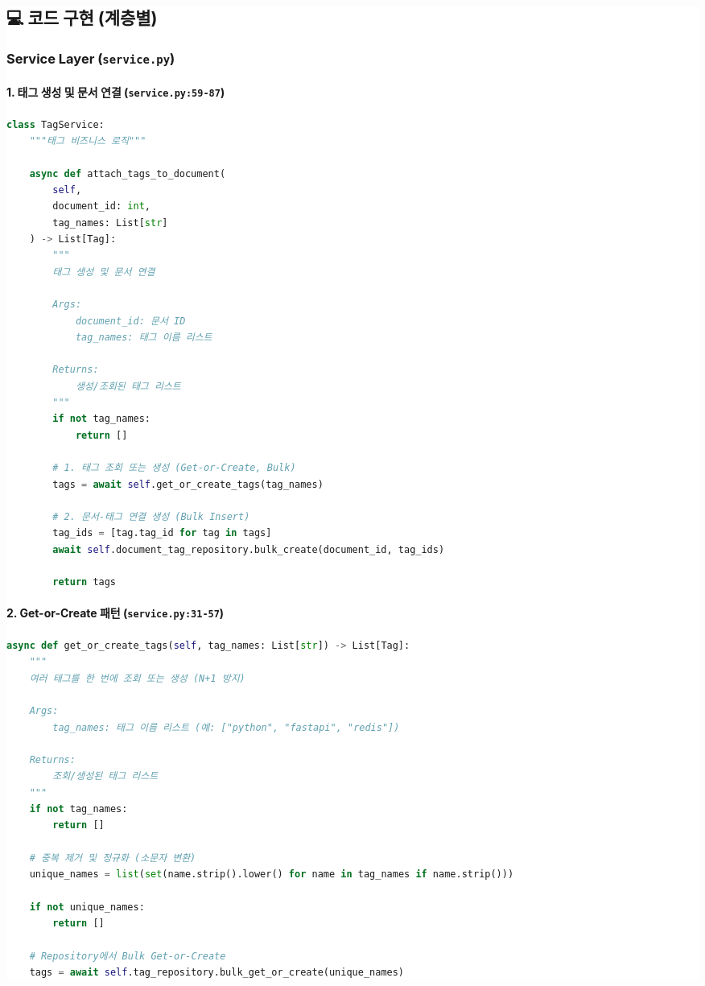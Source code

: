 
## 💻 코드 구현 (계층별)

### Service Layer (`service.py`)

#### 1. 태그 생성 및 문서 연결 (`service.py:59-87`)

```python
class TagService:
    """태그 비즈니스 로직"""

    async def attach_tags_to_document(
        self,
        document_id: int,
        tag_names: List[str]
    ) -> List[Tag]:
        """
        태그 생성 및 문서 연결

        Args:
            document_id: 문서 ID
            tag_names: 태그 이름 리스트

        Returns:
            생성/조회된 태그 리스트
        """
        if not tag_names:
            return []

        # 1. 태그 조회 또는 생성 (Get-or-Create, Bulk)
        tags = await self.get_or_create_tags(tag_names)

        # 2. 문서-태그 연결 생성 (Bulk Insert)
        tag_ids = [tag.tag_id for tag in tags]
        await self.document_tag_repository.bulk_create(document_id, tag_ids)

        return tags
```

#### 2. Get-or-Create 패턴 (`service.py:31-57`)

```python
async def get_or_create_tags(self, tag_names: List[str]) -> List[Tag]:
    """
    여러 태그를 한 번에 조회 또는 생성 (N+1 방지)

    Args:
        tag_names: 태그 이름 리스트 (예: ["python", "fastapi", "redis"])

    Returns:
        조회/생성된 태그 리스트
    """
    if not tag_names:
        return []

    # 중복 제거 및 정규화 (소문자 변환)
    unique_names = list(set(name.strip().lower() for name in tag_names if name.strip()))

    if not unique_names:
        return []

    # Repository에서 Bulk Get-or-Create
    tags = await self.tag_repository.bulk_get_or_create(unique_names)

```